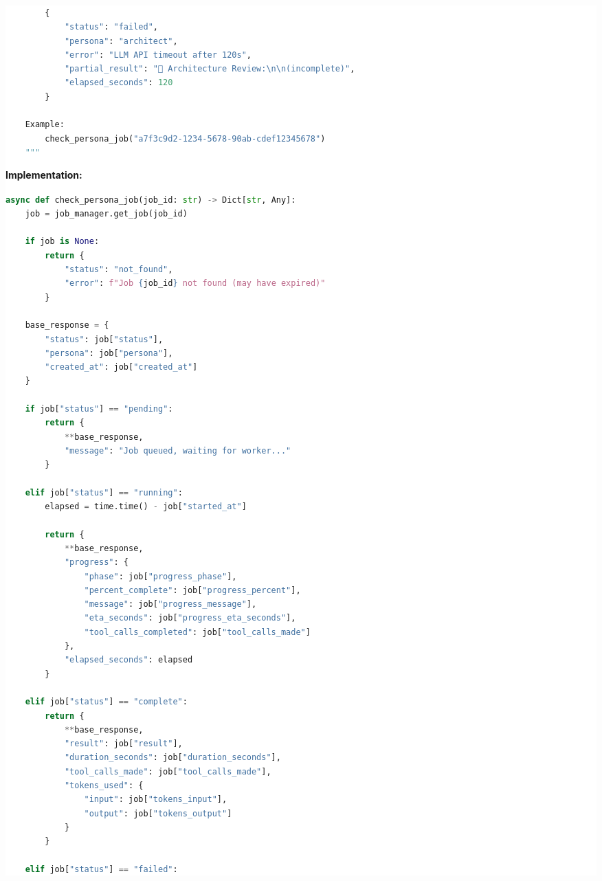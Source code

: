 ```python
        {
            "status": "failed",
            "persona": "architect",
            "error": "LLM API timeout after 120s",
            "partial_result": "🎯 Architecture Review:\n\n(incomplete)",
            "elapsed_seconds": 120
        }
    
    Example:
        check_persona_job("a7f3c9d2-1234-5678-90ab-cdef12345678")
    """
```

**Implementation:**
```python
async def check_persona_job(job_id: str) -> Dict[str, Any]:
    job = job_manager.get_job(job_id)
    
    if job is None:
        return {
            "status": "not_found",
            "error": f"Job {job_id} not found (may have expired)"
        }
    
    base_response = {
        "status": job["status"],
        "persona": job["persona"],
        "created_at": job["created_at"]
    }
    
    if job["status"] == "pending":
        return {
            **base_response,
            "message": "Job queued, waiting for worker..."
        }
    
    elif job["status"] == "running":
        elapsed = time.time() - job["started_at"]
        
        return {
            **base_response,
            "progress": {
                "phase": job["progress_phase"],
                "percent_complete": job["progress_percent"],
                "message": job["progress_message"],
                "eta_seconds": job["progress_eta_seconds"],
                "tool_calls_completed": job["tool_calls_made"]
            },
            "elapsed_seconds": elapsed
        }
    
    elif job["status"] == "complete":
        return {
            **base_response,
            "result": job["result"],
            "duration_seconds": job["duration_seconds"],
            "tool_calls_made": job["tool_calls_made"],
            "tokens_used": {
                "input": job["tokens_input"],
                "output": job["tokens_output"]
            }
        }
    
    elif job["status"] == "failed":
```